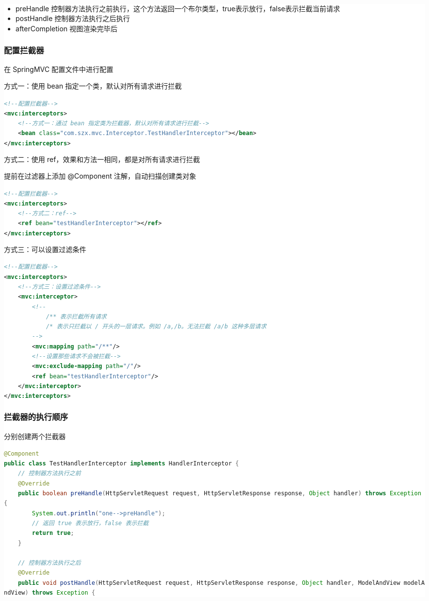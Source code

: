 - preHandle 控制器方法执行之前执行，这个方法返回一个布尔类型，true表示放行，false表示拦截当前请求
- postHandle 控制器方法执行之后执行
- afterCompletion 视图渲染完毕后

### 配置拦截器

在 SpringMVC 配置文件中进行配置 

方式一：使用 bean 指定一个类，默认对所有请求进行拦截

```xml
<!--配置拦截器-->
<mvc:interceptors>
    <!--方式一：通过 bean 指定类为拦截器，默认对所有请求进行拦截-->
    <bean class="com.szx.mvc.Interceptor.TestHandlerInterceptor"></bean>
</mvc:interceptors>
```

方式二：使用 ref，效果和方法一相同，都是对所有请求进行拦截

提前在过滤器上添加 @Component 注解，自动扫描创建类对象

```xml
<!--配置拦截器-->
<mvc:interceptors>
    <!--方式二：ref-->
    <ref bean="testHandlerInterceptor"></ref>
</mvc:interceptors>
```

方式三：可以设置过滤条件

```xml
<!--配置拦截器-->
<mvc:interceptors>
    <!--方式三：设置过滤条件-->
    <mvc:interceptor>
        <!--
            /** 表示拦截所有请求
            /* 表示只拦截以 / 开头的一层请求。例如 /a,/b。无法拦截 /a/b 这种多层请求
        -->
        <mvc:mapping path="/**"/>
        <!--设置那些请求不会被拦截-->
        <mvc:exclude-mapping path="/"/>
        <ref bean="testHandlerInterceptor"/>
    </mvc:interceptor>
</mvc:interceptors>
```

### 拦截器的执行顺序

分别创建两个拦截器

```java
@Component
public class TestHandlerInterceptor implements HandlerInterceptor {
    // 控制器方法执行之前
    @Override
    public boolean preHandle(HttpServletRequest request, HttpServletResponse response, Object handler) throws Exception {
        System.out.println("one-->preHandle");
        // 返回 true 表示放行，false 表示拦截
        return true;
    }

    // 控制器方法执行之后
    @Override
    public void postHandle(HttpServletRequest request, HttpServletResponse response, Object handler, ModelAndView modelAndView) throws Exception {
```